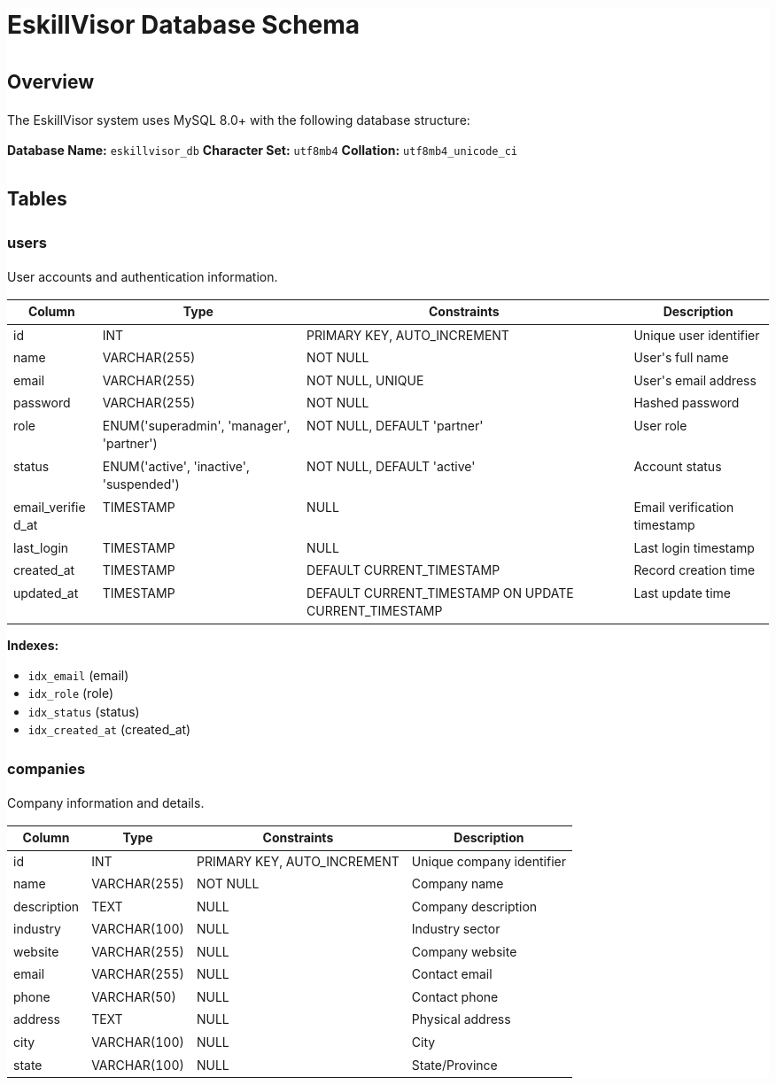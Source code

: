 # EskillVisor Database Schema

## Overview

The EskillVisor system uses MySQL 8.0+ with the following database structure:

**Database Name:** `eskillvisor_db`
**Character Set:** `utf8mb4`
**Collation:** `utf8mb4_unicode_ci`

## Tables

### users
User accounts and authentication information.

| Column | Type | Constraints | Description |
|--------|------|-------------|-------------|
| id | INT | PRIMARY KEY, AUTO_INCREMENT | Unique user identifier |
| name | VARCHAR(255) | NOT NULL | User's full name |
| email | VARCHAR(255) | NOT NULL, UNIQUE | User's email address |
| password | VARCHAR(255) | NOT NULL | Hashed password |
| role | ENUM('superadmin', 'manager', 'partner') | NOT NULL, DEFAULT 'partner' | User role |
| status | ENUM('active', 'inactive', 'suspended') | NOT NULL, DEFAULT 'active' | Account status |
| email_verified_at | TIMESTAMP | NULL | Email verification timestamp |
| last_login | TIMESTAMP | NULL | Last login timestamp |
| created_at | TIMESTAMP | DEFAULT CURRENT_TIMESTAMP | Record creation time |
| updated_at | TIMESTAMP | DEFAULT CURRENT_TIMESTAMP ON UPDATE CURRENT_TIMESTAMP | Last update time |

**Indexes:**
- `idx_email` (email)
- `idx_role` (role)
- `idx_status` (status)
- `idx_created_at` (created_at)

### companies
Company information and details.

| Column | Type | Constraints | Description |
|--------|------|-------------|-------------|
| id | INT | PRIMARY KEY, AUTO_INCREMENT | Unique company identifier |
| name | VARCHAR(255) | NOT NULL | Company name |
| description | TEXT | NULL | Company description |
| industry | VARCHAR(100) | NULL | Industry sector |
| website | VARCHAR(255) | NULL | Company website |
| email | VARCHAR(255) | NULL | Contact email |
| phone | VARCHAR(50) | NULL | Contact phone |
| address | TEXT | NULL | Physical address |
| city | VARCHAR(100) | NULL | City |
| state | VARCHAR(100) | NULL | State/Province |